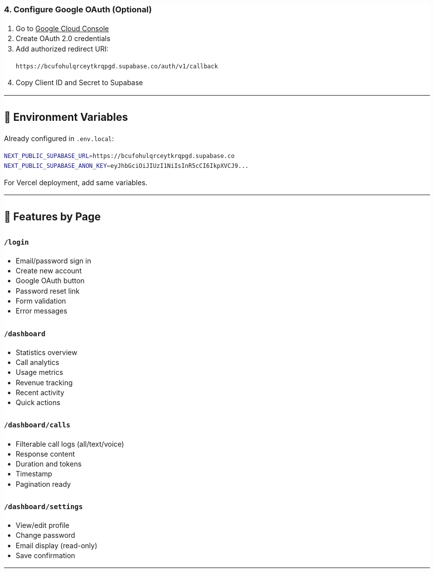 ### 4. Configure Google OAuth (Optional)

1. Go to [Google Cloud Console](https://console.cloud.google.com)
2. Create OAuth 2.0 credentials
3. Add authorized redirect URI:
   ```
   https://bcufohulqrceytkrqpgd.supabase.co/auth/v1/callback
   ```
4. Copy Client ID and Secret to Supabase

---

## 🔧 Environment Variables

Already configured in `.env.local`:
```bash
NEXT_PUBLIC_SUPABASE_URL=https://bcufohulqrceytkrqpgd.supabase.co
NEXT_PUBLIC_SUPABASE_ANON_KEY=eyJhbGciOiJIUzI1NiIsInR5cCI6IkpXVCJ9...
```

For Vercel deployment, add same variables.

---

## 📱 Features by Page

### `/login`
- Email/password sign in
- Create new account
- Google OAuth button
- Password reset link
- Form validation
- Error messages

### `/dashboard`
- Statistics overview
- Call analytics
- Usage metrics
- Revenue tracking
- Recent activity
- Quick actions

### `/dashboard/calls`
- Filterable call logs (all/text/voice)
- Response content
- Duration and tokens
- Timestamp
- Pagination ready

### `/dashboard/settings`
- View/edit profile
- Change password
- Email display (read-only)
- Save confirmation

---